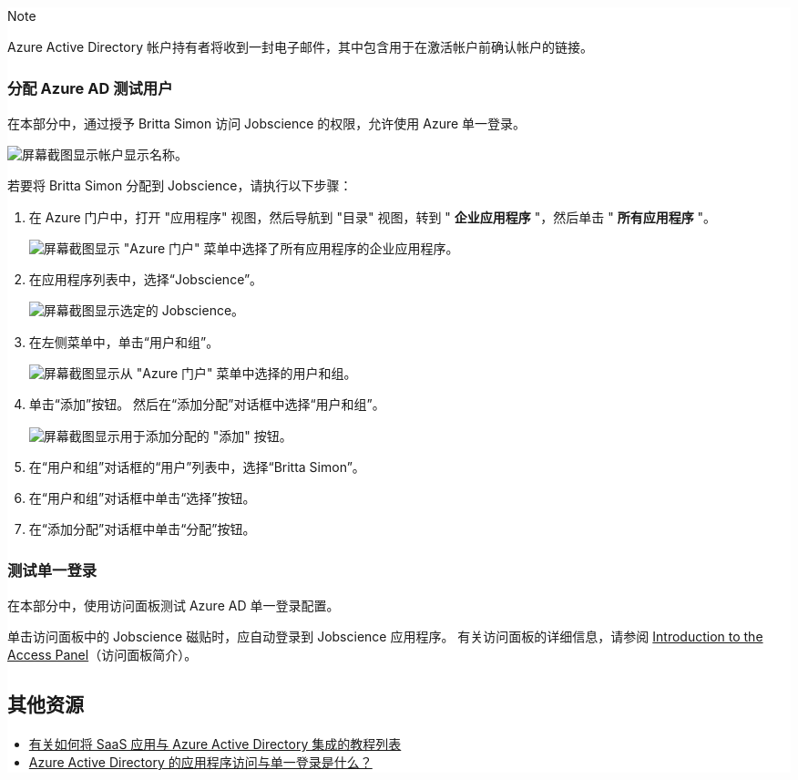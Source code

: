     
> [!NOTE]
> Azure Active Directory 帐户持有者将收到一封电子邮件，其中包含用于在激活帐户前确认帐户的链接。

### <a name="assigning-the-azure-ad-test-user"></a>分配 Azure AD 测试用户

在本部分中，通过授予 Britta Simon 访问 Jobscience 的权限，允许使用 Azure 单一登录。

![屏幕截图显示帐户显示名称。][200] 

若要将 Britta Simon 分配到 Jobscience，请执行以下步骤：

1. 在 Azure 门户中，打开 "应用程序" 视图，然后导航到 "目录" 视图，转到 " **企业应用程序** "，然后单击 " **所有应用程序** "。

    ![屏幕截图显示 "Azure 门户" 菜单中选择了所有应用程序的企业应用程序。][201] 

1. 在应用程序列表中，选择“Jobscience”。

    ![屏幕截图显示选定的 Jobscience。](./media/jobscience-tutorial/tutorial_jobscience_app.png) 

1. 在左侧菜单中，单击“用户和组”。

    ![屏幕截图显示从 "Azure 门户" 菜单中选择的用户和组。][202] 

1. 单击“添加”按钮。  然后在“添加分配”对话框中选择“用户和组”。

    ![屏幕截图显示用于添加分配的 "添加" 按钮。][203]

1. 在“用户和组”对话框的“用户”列表中，选择“Britta Simon”。

1. 在“用户和组”对话框中单击“选择”按钮。

1. 在“添加分配”对话框中单击“分配”按钮。
    
### <a name="testing-single-sign-on"></a>测试单一登录

在本部分中，使用访问面板测试 Azure AD 单一登录配置。

单击访问面板中的 Jobscience 磁贴时，应自动登录到 Jobscience 应用程序。
有关访问面板的详细信息，请参阅 [Introduction to the Access Panel](../user-help/my-apps-portal-end-user-access.md)（访问面板简介）。

## <a name="additional-resources"></a>其他资源

* [有关如何将 SaaS 应用与 Azure Active Directory 集成的教程列表](tutorial-list.md)
* [Azure Active Directory 的应用程序访问与单一登录是什么？](../manage-apps/what-is-single-sign-on.md)



[1]: ./media/jobscience-tutorial/tutorial_general_01.png
[2]: ./media/jobscience-tutorial/tutorial_general_02.png
[3]: ./media/jobscience-tutorial/tutorial_general_03.png
[4]: ./media/jobscience-tutorial/tutorial_general_04.png

[100]: ./media/jobscience-tutorial/tutorial_general_100.png

[200]: ./media/jobscience-tutorial/tutorial_general_200.png
[201]: ./media/jobscience-tutorial/tutorial_general_201.png
[202]: ./media/jobscience-tutorial/tutorial_general_202.png
[203]: ./media/jobscience-tutorial/tutorial_general_203.png